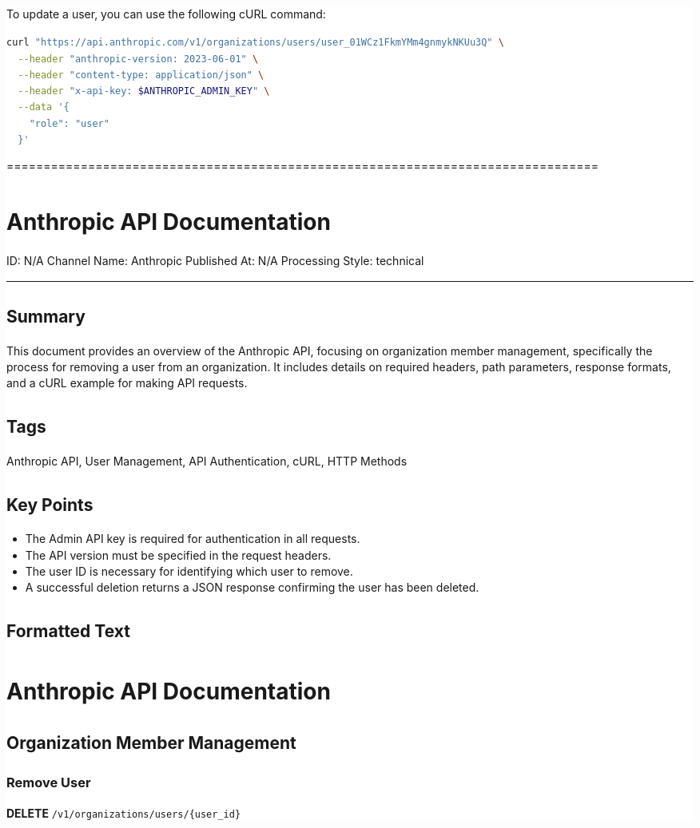 To update a user, you can use the following cURL command:

```bash
curl "https://api.anthropic.com/v1/organizations/users/user_01WCz1FkmYMm4gnmykNKUu3Q" \
  --header "anthropic-version: 2023-06-01" \
  --header "content-type: application/json" \
  --header "x-api-key: $ANTHROPIC_ADMIN_KEY" \
  --data '{
    "role": "user"
  }'
```

================================================================================

# Anthropic API Documentation

ID: N/A
Channel Name: Anthropic
Published At: N/A
Processing Style: technical

---

## Summary

This document provides an overview of the Anthropic API, focusing on organization member management, specifically the process for removing a user from an organization. It includes details on required headers, path parameters, response formats, and a cURL example for making API requests.

## Tags

Anthropic API, User Management, API Authentication, cURL, HTTP Methods

## Key Points

- The Admin API key is required for authentication in all requests.
- The API version must be specified in the request headers.
- The user ID is necessary for identifying which user to remove.
- A successful deletion returns a JSON response confirming the user has been deleted.

## Formatted Text

# Anthropic API Documentation

## Organization Member Management

### Remove User

**DELETE** `/v1/organizations/users/{user_id}`
